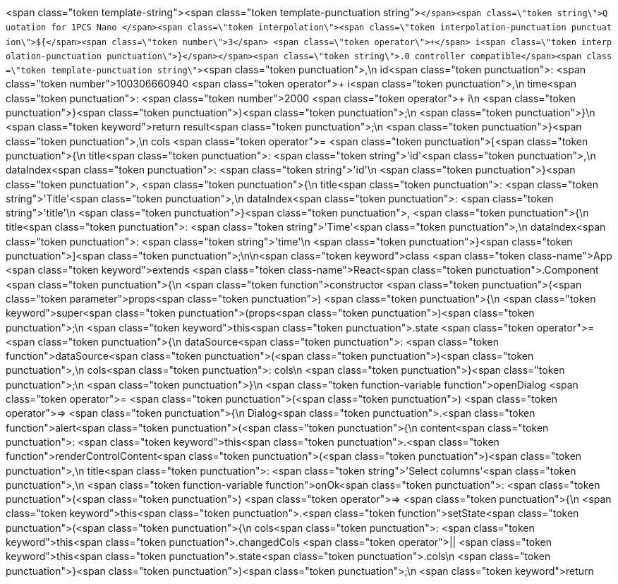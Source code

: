 <span class=\"token template-string\"><span class=\"token template-punctuation string\">`</span><span class=\"token string\">Quotation for 1PCS Nano </span><span class=\"token interpolation\"><span class=\"token interpolation-punctuation punctuation\">${</span><span class=\"token number\">3</span> <span class=\"token operator\">+</span> i<span class=\"token interpolation-punctuation punctuation\">}</span></span><span class=\"token string\">.0 controller compatible</span><span class=\"token template-punctuation string\">`</span></span><span class=\"token punctuation\">,</span>\n                id<span class=\"token punctuation\">:</span> <span class=\"token number\">100306660940</span> <span class=\"token operator\">+</span> i<span class=\"token punctuation\">,</span>\n                time<span class=\"token punctuation\">:</span> <span class=\"token number\">2000</span> <span class=\"token operator\">+</span> i\n            <span class=\"token punctuation\">}</span><span class=\"token punctuation\">)</span><span class=\"token punctuation\">;</span>\n        <span class=\"token punctuation\">}</span>\n        <span class=\"token keyword\">return</span> result<span class=\"token punctuation\">;</span>\n    <span class=\"token punctuation\">}</span><span class=\"token punctuation\">,</span>\n    cols <span class=\"token operator\">=</span> <span class=\"token punctuation\">[</span><span class=\"token punctuation\">{</span>\n        title<span class=\"token punctuation\">:</span> <span class=\"token string\">'id'</span><span class=\"token punctuation\">,</span>\n        dataIndex<span class=\"token punctuation\">:</span> <span class=\"token string\">'id'</span>\n    <span class=\"token punctuation\">}</span><span class=\"token punctuation\">,</span> <span class=\"token punctuation\">{</span>\n        title<span class=\"token punctuation\">:</span> <span class=\"token string\">'Title'</span><span class=\"token punctuation\">,</span>\n        dataIndex<span class=\"token punctuation\">:</span> <span class=\"token string\">'title'</span>\n    <span class=\"token punctuation\">}</span><span class=\"token punctuation\">,</span> <span class=\"token punctuation\">{</span>\n        title<span class=\"token punctuation\">:</span> <span class=\"token string\">'Time'</span><span class=\"token punctuation\">,</span>\n        dataIndex<span class=\"token punctuation\">:</span> <span class=\"token string\">'time'</span>\n    <span class=\"token punctuation\">}</span><span class=\"token punctuation\">]</span><span class=\"token punctuation\">;</span>\n\n<span class=\"token keyword\">class</span> <span class=\"token class-name\">App</span> <span class=\"token keyword\">extends</span> <span class=\"token class-name\">React<span class=\"token punctuation\">.</span>Component</span> <span class=\"token punctuation\">{</span>\n    <span class=\"token function\">constructor</span> <span class=\"token punctuation\">(</span><span class=\"token parameter\">props</span><span class=\"token punctuation\">)</span> <span class=\"token punctuation\">{</span>\n        <span class=\"token keyword\">super</span><span class=\"token punctuation\">(</span>props<span class=\"token punctuation\">)</span><span class=\"token punctuation\">;</span>\n        <span class=\"token keyword\">this</span><span class=\"token punctuation\">.</span>state <span class=\"token operator\">=</span> <span class=\"token punctuation\">{</span>\n            dataSource<span class=\"token punctuation\">:</span> <span class=\"token function\">dataSource</span><span class=\"token punctuation\">(</span><span class=\"token punctuation\">)</span><span class=\"token punctuation\">,</span>\n            cols<span class=\"token punctuation\">:</span> cols\n        <span class=\"token punctuation\">}</span><span class=\"token punctuation\">;</span>\n    <span class=\"token punctuation\">}</span>\n    <span class=\"token function-variable function\">openDialog</span> <span class=\"token operator\">=</span> <span class=\"token punctuation\">(</span><span class=\"token punctuation\">)</span> <span class=\"token operator\">=></span> <span class=\"token punctuation\">{</span>\n        Dialog<span class=\"token punctuation\">.</span><span class=\"token function\">alert</span><span class=\"token punctuation\">(</span><span class=\"token punctuation\">{</span>\n            content<span class=\"token punctuation\">:</span> <span class=\"token keyword\">this</span><span class=\"token punctuation\">.</span><span class=\"token function\">renderControlContent</span><span class=\"token punctuation\">(</span><span class=\"token punctuation\">)</span><span class=\"token punctuation\">,</span>\n            title<span class=\"token punctuation\">:</span> <span class=\"token string\">'Select columns'</span><span class=\"token punctuation\">,</span>\n            <span class=\"token function-variable function\">onOk</span><span class=\"token punctuation\">:</span> <span class=\"token punctuation\">(</span><span class=\"token punctuation\">)</span> <span class=\"token operator\">=></span> <span class=\"token punctuation\">{</span>\n                <span class=\"token keyword\">this</span><span class=\"token punctuation\">.</span><span class=\"token function\">setState</span><span class=\"token punctuation\">(</span><span class=\"token punctuation\">{</span>\n                    cols<span class=\"token punctuation\">:</span> <span class=\"token keyword\">this</span><span class=\"token punctuation\">.</span>changedCols <span class=\"token operator\">||</span> <span class=\"token keyword\">this</span><span class=\"token punctuation\">.</span>state<span class=\"token punctuation\">.</span>cols\n                <span class=\"token punctuation\">}</span><span class=\"token punctuation\">)</span><span class=\"token punctuation\">;</span>\n                <span class=\"token keyword\">return</span>